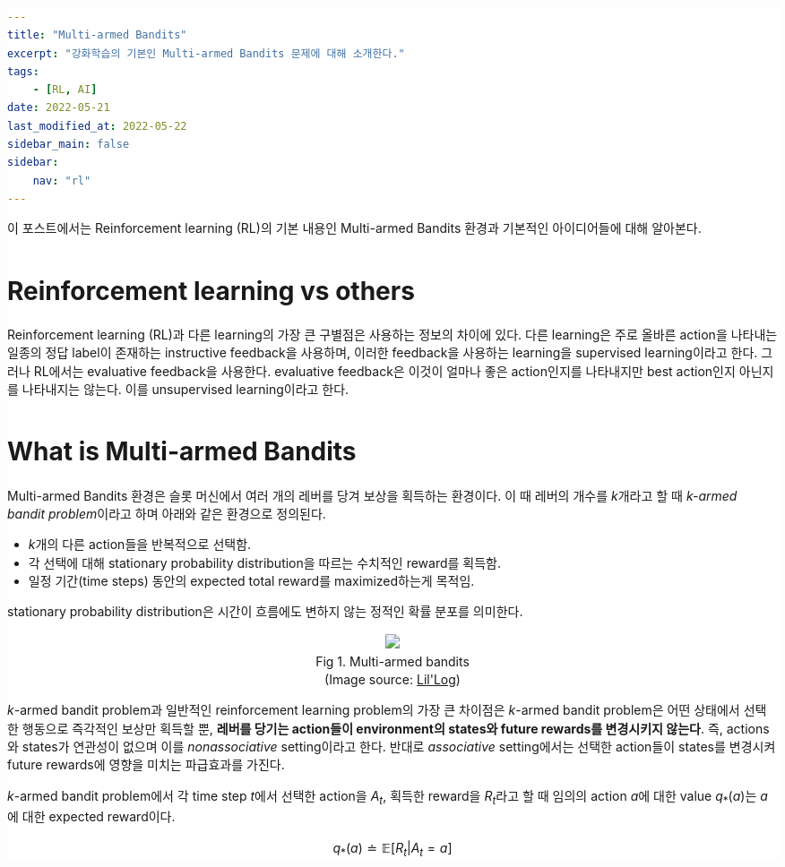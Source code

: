 ```yaml
---
title: "Multi-armed Bandits"
excerpt: "강화학습의 기본인 Multi-armed Bandits 문제에 대해 소개한다."
tags:
    - [RL, AI]
date: 2022-05-21
last_modified_at: 2022-05-22
sidebar_main: false
sidebar:
    nav: "rl"
---
```


이 포스트에서는 Reinforcement learning (RL)의 기본 내용인 Multi-armed Bandits 환경과 기본적인 아이디어들에 대해 알아본다.

# Reinforcement learning vs others

Reinforcement learning (RL)과 다른 learning의 가장 큰 구별점은 사용하는 정보의 차이에 있다. 다른 learning은 주로 올바른 action을 나타내는 일종의 정답 label이 존재하는 instructive feedback을 사용하며, 이러한 feedback을 사용하는 learning을 supervised learning이라고 한다. 그러나 RL에서는 evaluative feedback을 사용한다. evaluative feedback은 이것이 얼마나 좋은 action인지를 나타내지만 best action인지 아닌지를 나타내지는 않는다. 이를 unsupervised learning이라고 한다.

# What is Multi-armed Bandits

Multi-armed Bandits 환경은 슬롯 머신에서 여러 개의 레버를 당겨 보상을 획득하는 환경이다. 이 때 레버의 개수를 $k$개라고 할 때 *$k$-armed bandit problem*이라고 하며 아래와 같은 환경으로 정의된다.

* $k$개의 다른 action들을 반복적으로 선택함.
* 각 선택에 대해 stationary probability distribution을 따르는 수치적인 reward를 획득함.
* 일정 기간(time steps) 동안의 expected total reward를 maximized하는게 목적임.

stationary probability distribution은 시간이 흐름에도 변하지 않는 정적인 확률 분포를 의미한다.

<div style="text-align: center">
<img width="60%" src="https://lilianweng.github.io/posts/2018-01-23-multi-armed-bandit/bern_bandit.png">
<figcaption>Fig 1. Multi-armed bandits<br>
(Image source: <a href="https://lilianweng.github.io/posts/2018-01-23-multi-armed-bandit/">Lil'Log</a>)</figcaption>
</div>

$k$-armed bandit problem과 일반적인 reinforcement learning problem의 가장 큰 차이점은 $k$-armed bandit problem은 어떤 상태에서 선택한 행동으로 즉각적인 보상만 획득할 뿐, **레버를 당기는 action들이 environment의 states와 future rewards를 변경시키지 않는다**. 즉, actions와 states가 연관성이 없으며 이를 *nonassociative* setting이라고 한다. 반대로 *associative* setting에서는 선택한 action들이 states를 변경시켜 future rewards에 영향을 미치는 파급효과를 가진다.

$k$-armed bandit problem에서 각 time step $t$에서 선택한 action을 $A_t$, 획득한 reward을 $R_t$라고 할 때 임의의 action $a$에 대한 value $q_\ast(a)$는 $a$에 대한 expected reward이다.

$$
q_\ast(a) \doteq \mathbb{E}[R_t \vert A_t = a]
$$
